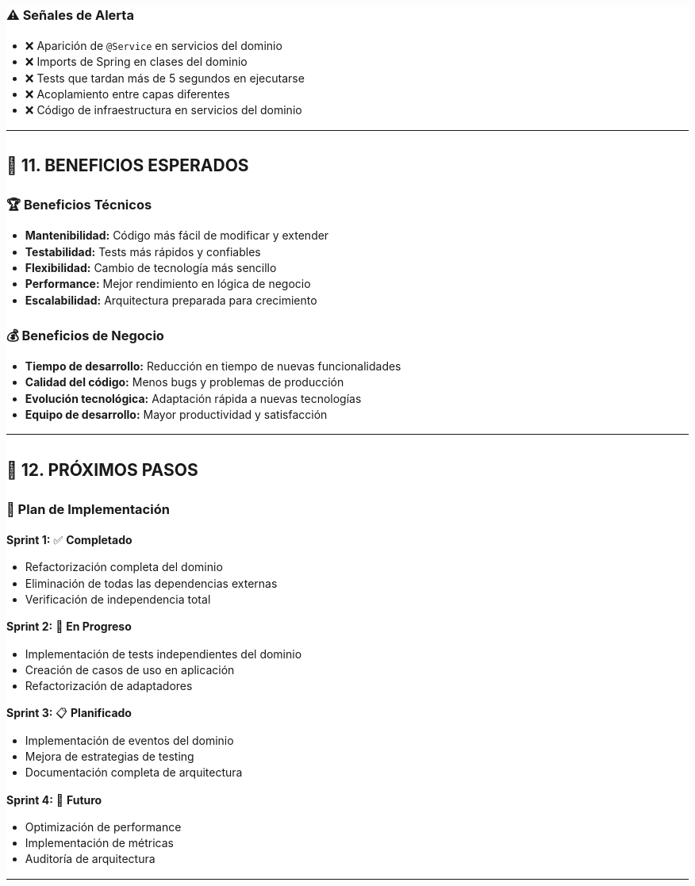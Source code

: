 ### **⚠️ Señales de Alerta**
- ❌ Aparición de `@Service` en servicios del dominio
- ❌ Imports de Spring en clases del dominio
- ❌ Tests que tardan más de 5 segundos en ejecutarse
- ❌ Acoplamiento entre capas diferentes
- ❌ Código de infraestructura en servicios del dominio

---

## 🎯 **11. BENEFICIOS ESPERADOS**

### **🏆 Beneficios Técnicos**
- **Mantenibilidad:** Código más fácil de modificar y extender
- **Testabilidad:** Tests más rápidos y confiables
- **Flexibilidad:** Cambio de tecnología más sencillo
- **Performance:** Mejor rendimiento en lógica de negocio
- **Escalabilidad:** Arquitectura preparada para crecimiento

### **💰 Beneficios de Negocio**
- **Tiempo de desarrollo:** Reducción en tiempo de nuevas funcionalidades
- **Calidad del código:** Menos bugs y problemas de producción
- **Evolución tecnológica:** Adaptación rápida a nuevas tecnologías
- **Equipo de desarrollo:** Mayor productividad y satisfacción

---

## 🚀 **12. PRÓXIMOS PASOS**

### **📅 Plan de Implementación**

**Sprint 1:** ✅ **Completado**
- Refactorización completa del dominio
- Eliminación de todas las dependencias externas
- Verificación de independencia total

**Sprint 2:** 🔄 **En Progreso**
- Implementación de tests independientes del dominio
- Creación de casos de uso en aplicación
- Refactorización de adaptadores

**Sprint 3:** 📋 **Planificado**
- Implementación de eventos del dominio
- Mejora de estrategias de testing
- Documentación completa de arquitectura

**Sprint 4:** 🎯 **Futuro**
- Optimización de performance
- Implementación de métricas
- Auditoría de arquitectura

---
